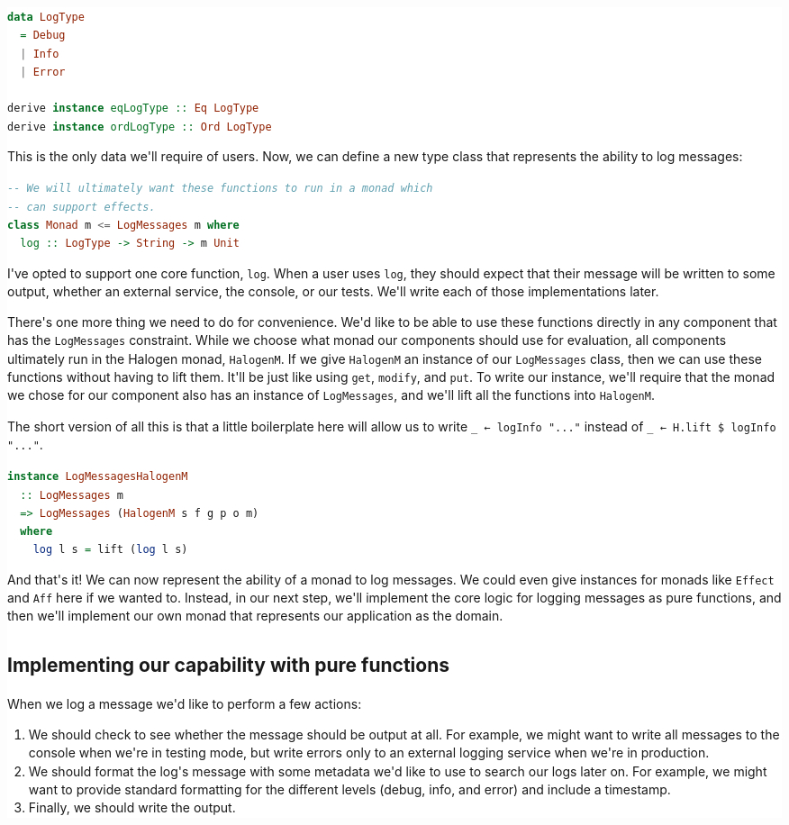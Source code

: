 ```purescript
data LogType
  = Debug
  | Info
  | Error

derive instance eqLogType :: Eq LogType
derive instance ordLogType :: Ord LogType
```

This is the only data we'll require of users. Now, we can define a new type class that represents the ability to log messages:

```purescript
-- We will ultimately want these functions to run in a monad which
-- can support effects.
class Monad m <= LogMessages m where
  log :: LogType -> String -> m Unit
```

I've opted to support one core function, `log`. When a user uses `log`, they should expect that their message will be written to some output, whether an external service, the console, or our tests. We'll write each of those implementations later.

There's one more thing we need to do for convenience. We'd like to be able to use these functions directly in any component that has the `LogMessages` constraint. While we choose what monad our components should use for evaluation, all components ultimately run in the Halogen monad, `HalogenM`. If we give `HalogenM` an instance of our `LogMessages` class, then we can use these functions without having to lift them. It'll be just like using `get`, `modify`, and `put`. To write our instance, we'll require that the monad we chose for our component also has an instance of `LogMessages`, and we'll lift all the functions into `HalogenM`.

The short version of all this is that a little boilerplate here will allow us to write `_ ← logInfo "..."` instead of `_ ← H.lift $ logInfo "..."`.

```purescript
instance LogMessagesHalogenM
  :: LogMessages m
  => LogMessages (HalogenM s f g p o m)
  where
    log l s = lift (log l s)
```

And that's it! We can now represent the ability of a monad to log messages. We could even give instances for monads like `Effect` and `Aff` here if we wanted to. Instead, in our next step, we'll implement the core logic for logging messages as pure functions, and then we'll implement our own monad that represents our application as the domain.

## Implementing our capability with pure functions

When we log a message we'd like to perform a few actions:

1. We should check to see whether the message should be output at all. For example, we might want to write all messages to the console when we're in testing mode, but write errors only to an external logging service when we're in production.
2. We should format the log's message with some metadata we'd like to use to search our logs later on. For example, we might want to provide standard formatting for the different levels (debug, info, and error) and include a timestamp.
3. Finally, we should write the output.
